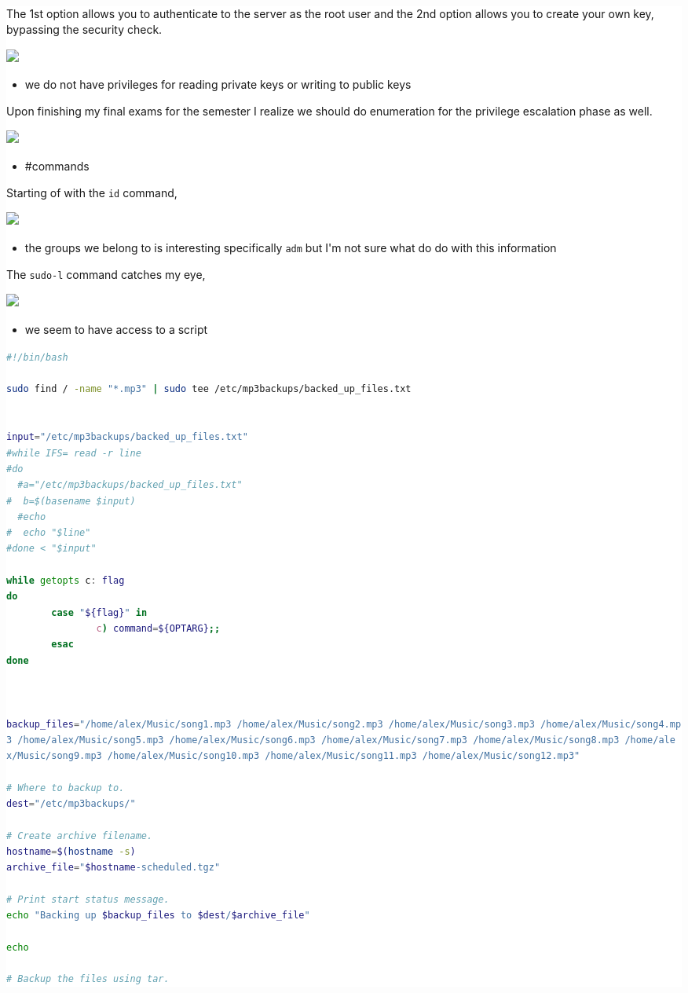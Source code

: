 The 1st option allows you to authenticate to the server as the root user and the 2nd option allows you to create your own key, bypassing the security check. 

![](https://raw.githubusercontent.com/tedthecaver/tedthecaver.github.io/main/_posts/IMG-20241210214137114.png)
- we do not have privileges for reading private keys or writing to public keys 

Upon finishing my final exams for the semester I realize we should do enumeration for the privilege escalation phase as well. 

![](https://raw.githubusercontent.com/tedthecaver/tedthecaver.github.io/main/_posts/IMG-20241222220735748.png)
- #commands

Starting of with the `id` command, 

![](https://raw.githubusercontent.com/tedthecaver/tedthecaver.github.io/main/_posts/IMG-20241222224144893.png)
- the groups we belong to is interesting specifically `adm` but I'm not sure what do do with this information 

The `sudo-l` command catches my eye,

![](https://raw.githubusercontent.com/tedthecaver/tedthecaver.github.io/main/_posts/IMG-20241222225444961.png)
- we seem to have access to a script 

```bash
#!/bin/bash

sudo find / -name "*.mp3" | sudo tee /etc/mp3backups/backed_up_files.txt


input="/etc/mp3backups/backed_up_files.txt"
#while IFS= read -r line
#do
  #a="/etc/mp3backups/backed_up_files.txt"
#  b=$(basename $input)
  #echo
#  echo "$line"
#done < "$input"

while getopts c: flag
do
        case "${flag}" in 
                c) command=${OPTARG};;
        esac
done



backup_files="/home/alex/Music/song1.mp3 /home/alex/Music/song2.mp3 /home/alex/Music/song3.mp3 /home/alex/Music/song4.mp3 /home/alex/Music/song5.mp3 /home/alex/Music/song6.mp3 /home/alex/Music/song7.mp3 /home/alex/Music/song8.mp3 /home/alex/Music/song9.mp3 /home/alex/Music/song10.mp3 /home/alex/Music/song11.mp3 /home/alex/Music/song12.mp3"

# Where to backup to.
dest="/etc/mp3backups/"

# Create archive filename.
hostname=$(hostname -s)
archive_file="$hostname-scheduled.tgz"

# Print start status message.
echo "Backing up $backup_files to $dest/$archive_file"

echo

# Backup the files using tar.
```